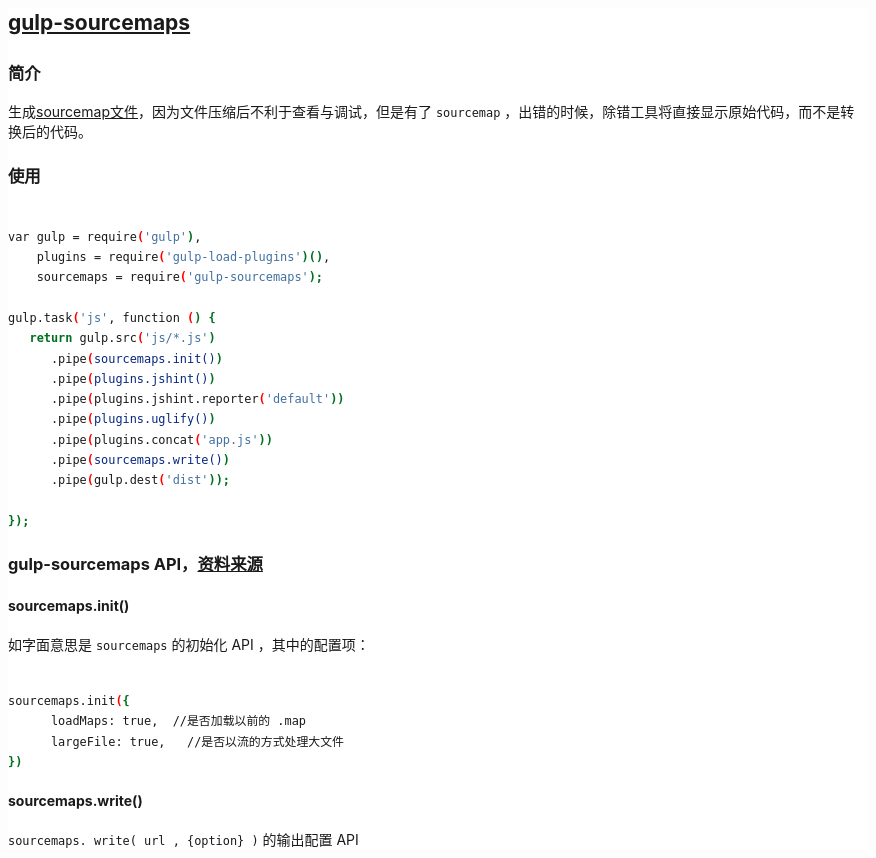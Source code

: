 ``` bash
```

## [gulp-sourcemaps](https://github.com/gulp-sourcemaps/gulp-sourcemaps)

### 简介

生成[sourcemap文件](http://www.ruanyifeng.com/blog/2013/01/javascript_source_map.html)，因为文件压缩后不利于查看与调试，但是有了 `sourcemap` ，出错的时候，除错工具将直接显示原始代码，而不是转换后的代码。

### 使用


``` bash

var gulp = require('gulp'),
    plugins = require('gulp-load-plugins')(),
    sourcemaps = require('gulp-sourcemaps');

gulp.task('js', function () {
   return gulp.src('js/*.js')
      .pipe(sourcemaps.init())
      .pipe(plugins.jshint())
      .pipe(plugins.jshint.reporter('default'))
      .pipe(plugins.uglify())
      .pipe(plugins.concat('app.js'))
      .pipe(sourcemaps.write())
      .pipe(gulp.dest('dist'));
  
});

```

### gulp-sourcemaps API，[资料来源](https://blog.csdn.net/liangxw1/article/details/80238655)

#### sourcemaps.init()

如字面意思是 `sourcemaps` 的初始化 API ，其中的配置项：

``` bash

sourcemaps.init({
      loadMaps: true,  //是否加载以前的 .map 
      largeFile: true,   //是否以流的方式处理大文件
})

```

#### sourcemaps.write()

`sourcemaps. write( url , {option} )` 的输出配置 API
